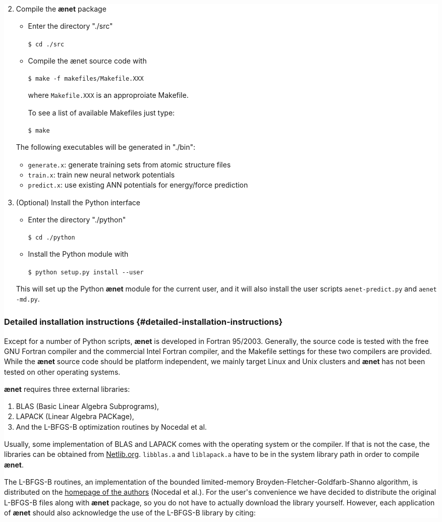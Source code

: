 2.  Compile the **ænet** package

    -   Enter the directory "./src"

        `$ cd ./src`

    -   Compile the ænet source code with

        `$ make -f makefiles/Makefile.XXX`

        where `Makefile.XXX` is an approproiate Makefile.

        To see a list of available Makefiles just type:

        `$ make`

    The following executables will be generated in "./bin":

    -   `generate.x`: generate training sets from atomic structure files
    -   `train.x`: train new neural network potentials
    -   `predict.x`: use existing ANN potentials for energy/force prediction

3.  (Optional) Install the Python interface

    -   Enter the directory "./python"

        `$ cd ./python`

    -   Install the Python module with

        `$ python setup.py install --user`

    This will set up the Python **ænet** module for the current user, and it
    will also install the user scripts `aenet-predict.py` and `aenet-md.py`.


### Detailed installation instructions {#detailed-installation-instructions}

Except for a number of Python scripts, **ænet** is developed in Fortran
95/2003.  Generally, the source code is tested with the free GNU
Fortran compiler and the commercial Intel Fortran compiler, and the
Makefile settings for these two compilers are provided.  While the
**ænet** source code should be platform independent, we mainly target
Linux and Unix clusters and **ænet** has not been tested on other
operating systems.

**ænet** requires three external libraries:

1.  BLAS (Basic Linear Algebra Subprograms),
2.  LAPACK (Linear Algebra PACKage),
3.  And the L-BFGS-B optimization routines by Nocedal et al.

Usually, some implementation of BLAS and LAPACK comes with the
operating system or the compiler.  If that is not the case, the
libraries can be obtained from [Netlib.org](http://www.netlib.org/).  `libblas.a` and
`liblapack.a` have to be in the system library path in order to
compile **ænet**.

The L-BFGS-B routines, an implementation of the bounded
limited-memory Broyden-Fletcher-Goldfarb-Shanno algorithm, is
distributed on the [homepage of the authors](http://www.ece.northwestern.edu/~nocedal/lbfgsb.html) (Nocedal et al.).  For the
user's convenience we have decided to distribute the original
L-BFGS-B files along with **ænet** package, so you do not have to
actually download the library yourself.  However, each application of
**ænet** should also acknowledge the use of the L-BFGS-B library by
citing:
